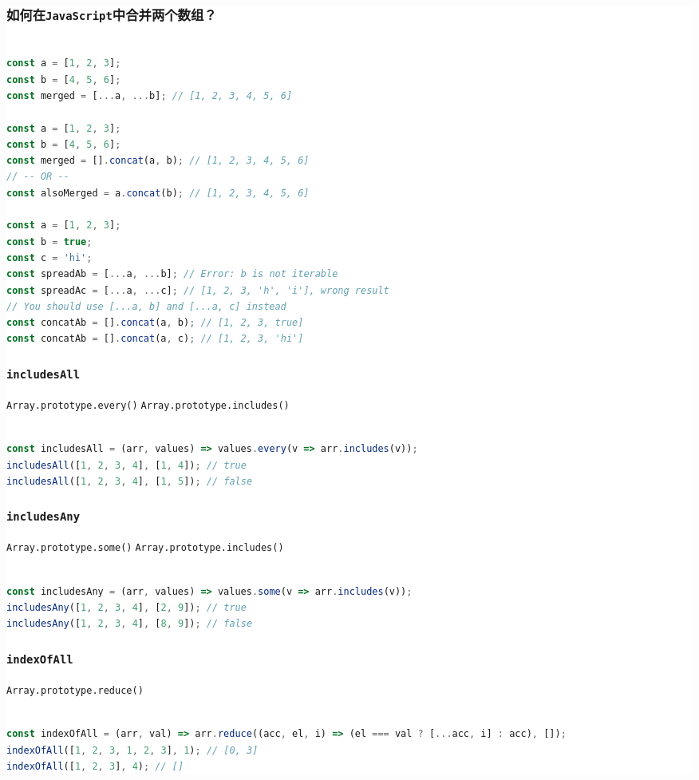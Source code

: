 ### 如何在`JavaScript`中合并两个数组？

```js

const a = [1, 2, 3];
const b = [4, 5, 6];
const merged = [...a, ...b]; // [1, 2, 3, 4, 5, 6]

const a = [1, 2, 3];
const b = [4, 5, 6];
const merged = [].concat(a, b); // [1, 2, 3, 4, 5, 6]
// -- OR --
const alsoMerged = a.concat(b); // [1, 2, 3, 4, 5, 6]

const a = [1, 2, 3];
const b = true;
const c = 'hi';
const spreadAb = [...a, ...b]; // Error: b is not iterable
const spreadAc = [...a, ...c]; // [1, 2, 3, 'h', 'i'], wrong result
// You should use [...a, b] and [...a, c] instead
const concatAb = [].concat(a, b); // [1, 2, 3, true]
const concatAb = [].concat(a, c); // [1, 2, 3, 'hi']

```

### `includesAll`

`Array.prototype.every()` `Array.prototype.includes()`

```js

const includesAll = (arr, values) => values.every(v => arr.includes(v));
includesAll([1, 2, 3, 4], [1, 4]); // true
includesAll([1, 2, 3, 4], [1, 5]); // false

```

### `includesAny`

`Array.prototype.some()` `Array.prototype.includes()`

```js

const includesAny = (arr, values) => values.some(v => arr.includes(v));
includesAny([1, 2, 3, 4], [2, 9]); // true
includesAny([1, 2, 3, 4], [8, 9]); // false

```

### `indexOfAll`

`Array.prototype.reduce()`

```js

const indexOfAll = (arr, val) => arr.reduce((acc, el, i) => (el === val ? [...acc, i] : acc), []);
indexOfAll([1, 2, 3, 1, 2, 3], 1); // [0, 3]
indexOfAll([1, 2, 3], 4); // []

```
